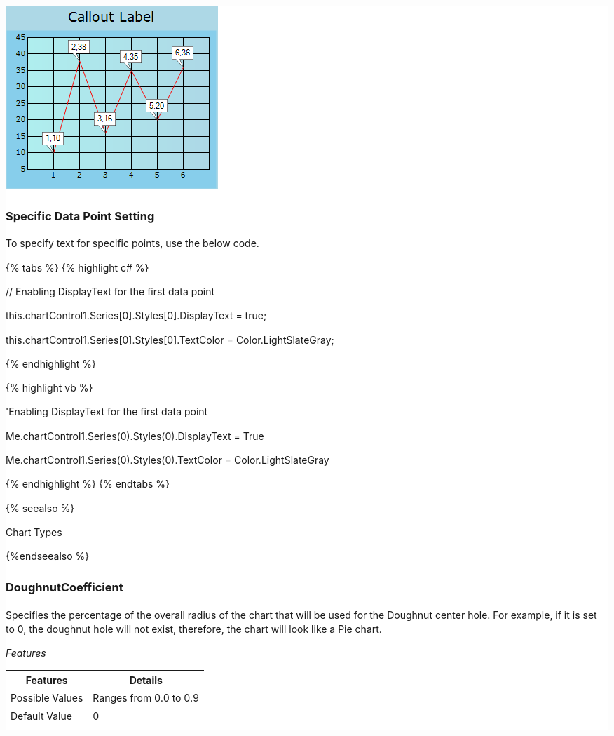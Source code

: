 ![Chart Series](Chart-Series_images/Chart-Series_img158.png)

### Specific Data Point Setting

To specify text for specific points, use the below code.

{% tabs %}
{% highlight c# %}

// Enabling DisplayText for the first data point

this.chartControl1.Series[0].Styles[0].DisplayText = true;

this.chartControl1.Series[0].Styles[0].TextColor = Color.LightSlateGray;

{% endhighlight %}

{% highlight vb %}

'Enabling DisplayText for the first data point

Me.chartControl1.Series(0).Styles(0).DisplayText = True

Me.chartControl1.Series(0).Styles(0).TextColor = Color.LightSlateGray

{% endhighlight %}
{% endtabs %}

{% seealso %}

[Chart Types](/windowsforms/chart/chart-types)

{%endseealso %}

### DoughnutCoefficient

Specifies the percentage of the overall radius of the chart that will be used for the Doughnut center hole. For example, if it is set to 0, the doughnut hole will not exist, therefore, the chart will look like a Pie chart.

_Features_

<table>
<tr>
<th colspan = "2">
Features</th><th>
Details</th></tr>
<tr>
<td>
Possible Values</td><td colspan = "2">
Ranges from 0.0 to 0.9</td></tr>
<tr>
<td>
Default Value     </td><td colspan = "2">
0</td></tr>
<tr>
<td>